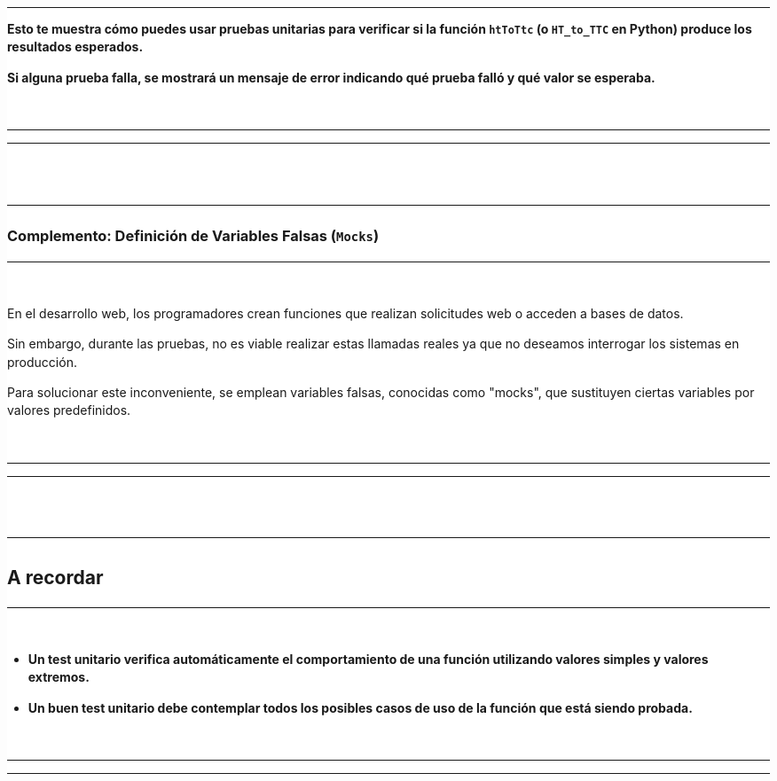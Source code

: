 
---

**Esto te muestra cómo puedes usar pruebas unitarias para verificar si la función `htToTtc` (o `HT_to_TTC` en Python) produce los resultados esperados.**

**Si alguna prueba falla, se mostrará un mensaje de error indicando qué prueba falló y qué valor se esperaba.**

<br>

---

---

<br>

<br>

---

### **Complemento: Definición de Variables Falsas (`Mocks`)**

---

<br>

En el desarrollo web, los programadores crean funciones que realizan solicitudes web o acceden a bases de datos. 

Sin embargo, durante las pruebas, no es viable realizar estas llamadas reales ya que no deseamos interrogar los sistemas en producción.

Para solucionar este inconveniente, se emplean variables falsas, conocidas como "mocks", que sustituyen ciertas variables por valores predefinidos.

<br>

---

---

<br>

<br>

---

## **A recordar**

---

<br>

- **Un test unitario verifica automáticamente el comportamiento de una función utilizando valores simples y valores extremos.**

- **Un buen test unitario debe contemplar todos los posibles casos de uso de la función que está siendo probada.**

<br>

---

---